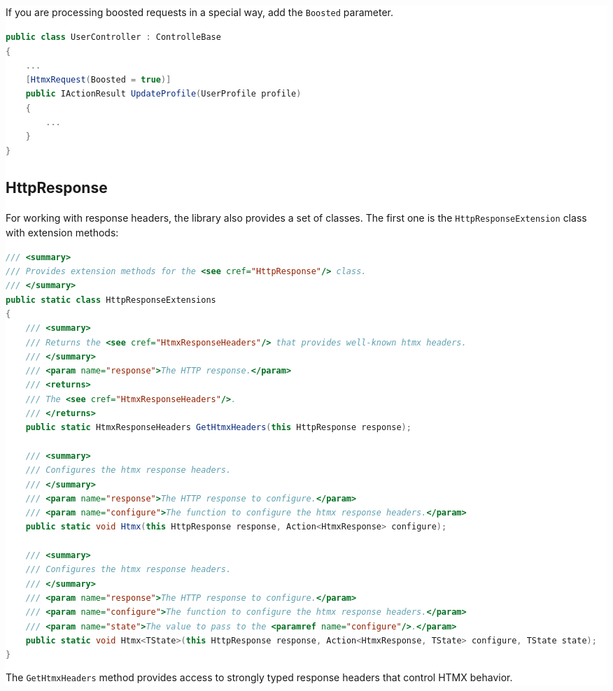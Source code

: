 If you are processing boosted requests in a special way, add the `Boosted` parameter.

```csharp
public class UserController : ControlleBase
{
    ...
    [HtmxRequest(Boosted = true)]
    public IActionResult UpdateProfile(UserProfile profile)
    {
        ...
    }
}
```

## HttpResponse

For working with response headers, the library also provides a set of classes.
The first one is the `HttpResponseExtension` class with extension methods:

```csharp
/// <summary>
/// Provides extension methods for the <see cref="HttpResponse"/> class.
/// </summary>
public static class HttpResponseExtensions
{
    /// <summary>
    /// Returns the <see cref="HtmxResponseHeaders"/> that provides well-known htmx headers.
    /// </summary>
    /// <param name="response">The HTTP response.</param>
    /// <returns>
    /// The <see cref="HtmxResponseHeaders"/>.
    /// </returns>
    public static HtmxResponseHeaders GetHtmxHeaders(this HttpResponse response);

    /// <summary>
    /// Configures the htmx response headers.
    /// </summary>
    /// <param name="response">The HTTP response to configure.</param>
    /// <param name="configure">The function to configure the htmx response headers.</param>
    public static void Htmx(this HttpResponse response, Action<HtmxResponse> configure);

    /// <summary>
    /// Configures the htmx response headers.
    /// </summary>
    /// <param name="response">The HTTP response to configure.</param>
    /// <param name="configure">The function to configure the htmx response headers.</param>
    /// <param name="state">The value to pass to the <paramref name="configure"/>.</param>
    public static void Htmx<TState>(this HttpResponse response, Action<HtmxResponse, TState> configure, TState state);
}
```

The `GetHtmxHeaders` method provides access to strongly typed response headers
that control HTMX behavior.
